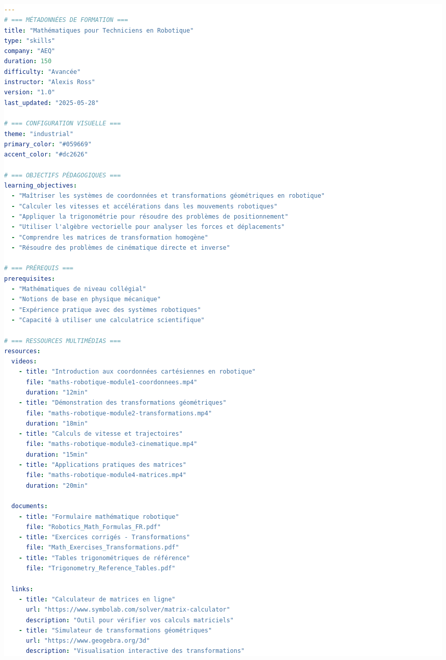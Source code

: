 ```yaml
---
# === MÉTADONNÉES DE FORMATION ===
title: "Mathématiques pour Techniciens en Robotique"
type: "skills"
company: "AEQ"
duration: 150
difficulty: "Avancée"
instructor: "Alexis Ross"
version: "1.0"
last_updated: "2025-05-28"

# === CONFIGURATION VISUELLE ===
theme: "industrial"
primary_color: "#059669"
accent_color: "#dc2626"

# === OBJECTIFS PÉDAGOGIQUES ===
learning_objectives:
  - "Maîtriser les systèmes de coordonnées et transformations géométriques en robotique"
  - "Calculer les vitesses et accélérations dans les mouvements robotiques"
  - "Appliquer la trigonométrie pour résoudre des problèmes de positionnement"
  - "Utiliser l'algèbre vectorielle pour analyser les forces et déplacements"
  - "Comprendre les matrices de transformation homogène"
  - "Résoudre des problèmes de cinématique directe et inverse"

# === PRÉREQUIS ===
prerequisites:
  - "Mathématiques de niveau collégial"
  - "Notions de base en physique mécanique"
  - "Expérience pratique avec des systèmes robotiques"
  - "Capacité à utiliser une calculatrice scientifique"

# === RESSOURCES MULTIMÉDIAS ===
resources:
  videos:
    - title: "Introduction aux coordonnées cartésiennes en robotique"
      file: "maths-robotique-module1-coordonnees.mp4"
      duration: "12min"
    - title: "Démonstration des transformations géométriques"
      file: "maths-robotique-module2-transformations.mp4"
      duration: "18min"
    - title: "Calculs de vitesse et trajectoires"
      file: "maths-robotique-module3-cinematique.mp4"
      duration: "15min"
    - title: "Applications pratiques des matrices"
      file: "maths-robotique-module4-matrices.mp4"
      duration: "20min"
  
  documents:
    - title: "Formulaire mathématique robotique"
      file: "Robotics_Math_Formulas_FR.pdf"
    - title: "Exercices corrigés - Transformations"
      file: "Math_Exercises_Transformations.pdf"
    - title: "Tables trigonométriques de référence"
      file: "Trigonometry_Reference_Tables.pdf"
  
  links:
    - title: "Calculateur de matrices en ligne"
      url: "https://www.symbolab.com/solver/matrix-calculator"
      description: "Outil pour vérifier vos calculs matriciels"
    - title: "Simulateur de transformations géométriques"
      url: "https://www.geogebra.org/3d"
      description: "Visualisation interactive des transformations"
```